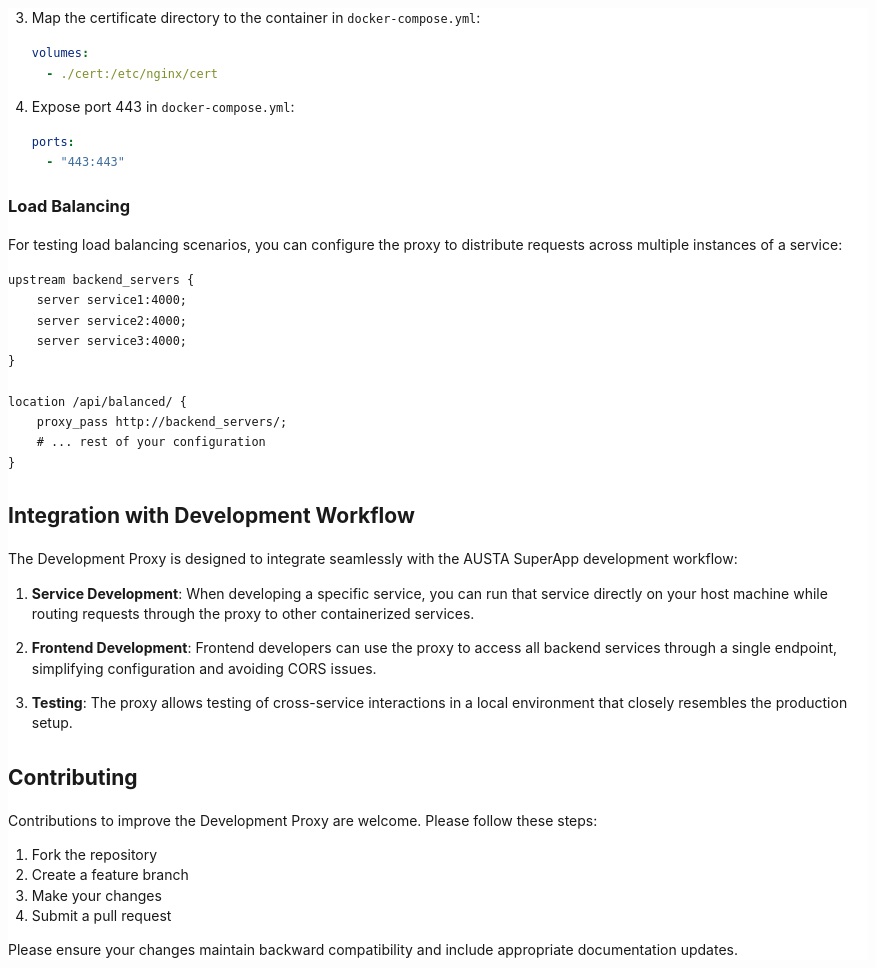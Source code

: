 3. Map the certificate directory to the container in `docker-compose.yml`:
   ```yaml
   volumes:
     - ./cert:/etc/nginx/cert
   ```

4. Expose port 443 in `docker-compose.yml`:
   ```yaml
   ports:
     - "443:443"
   ```

### Load Balancing

For testing load balancing scenarios, you can configure the proxy to distribute requests across multiple instances of a service:

```nginx
upstream backend_servers {
    server service1:4000;
    server service2:4000;
    server service3:4000;
}

location /api/balanced/ {
    proxy_pass http://backend_servers/;
    # ... rest of your configuration
}
```

## Integration with Development Workflow

The Development Proxy is designed to integrate seamlessly with the AUSTA SuperApp development workflow:

1. **Service Development**: When developing a specific service, you can run that service directly on your host machine while routing requests through the proxy to other containerized services.

2. **Frontend Development**: Frontend developers can use the proxy to access all backend services through a single endpoint, simplifying configuration and avoiding CORS issues.

3. **Testing**: The proxy allows testing of cross-service interactions in a local environment that closely resembles the production setup.

## Contributing

Contributions to improve the Development Proxy are welcome. Please follow these steps:

1. Fork the repository
2. Create a feature branch
3. Make your changes
4. Submit a pull request

Please ensure your changes maintain backward compatibility and include appropriate documentation updates.